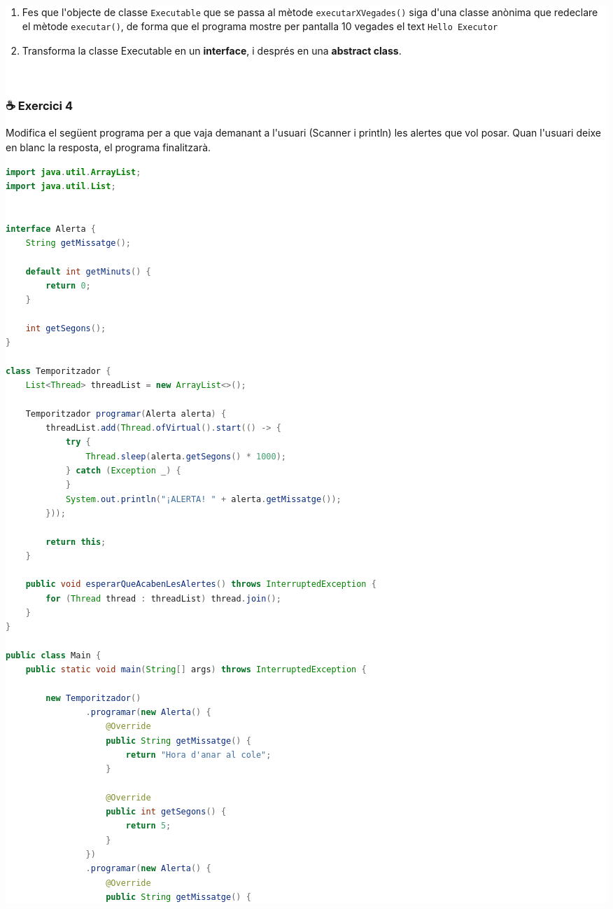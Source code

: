 1. Fes que l'objecte de classe `Executable` que se passa al mètode `executarXVegades()` siga d'una classe anònima que redeclare el mètode `executar()`, de forma que el programa mostre per pantalla 10 vegades el text `Hello Executor`

2. Transforma la classe Executable en un __interface__, i després en una __abstract class__.

<br />

### ☕ Exercici 4 

Modifica el següent programa per a que vaja demanant a l'usuari (Scanner i println) les alertes que vol posar. Quan l'usuari deixe en blanc la resposta, el programa finalitzarà.
```java
import java.util.ArrayList;
import java.util.List;


interface Alerta {
    String getMissatge();

    default int getMinuts() {
        return 0;
    }

    int getSegons();
}

class Temporitzador {
    List<Thread> threadList = new ArrayList<>();

    Temporitzador programar(Alerta alerta) {
        threadList.add(Thread.ofVirtual().start(() -> {
            try {
                Thread.sleep(alerta.getSegons() * 1000);
            } catch (Exception _) {
            }
            System.out.println("¡ALERTA! " + alerta.getMissatge());
        }));

        return this;
    }

    public void esperarQueAcabenLesAlertes() throws InterruptedException {
        for (Thread thread : threadList) thread.join();
    }
}

public class Main {
    public static void main(String[] args) throws InterruptedException {

        new Temporitzador()
                .programar(new Alerta() {
                    @Override
                    public String getMissatge() {
                        return "Hora d'anar al cole";
                    }

                    @Override
                    public int getSegons() {
                        return 5;
                    }
                })
                .programar(new Alerta() {
                    @Override
                    public String getMissatge() {
```